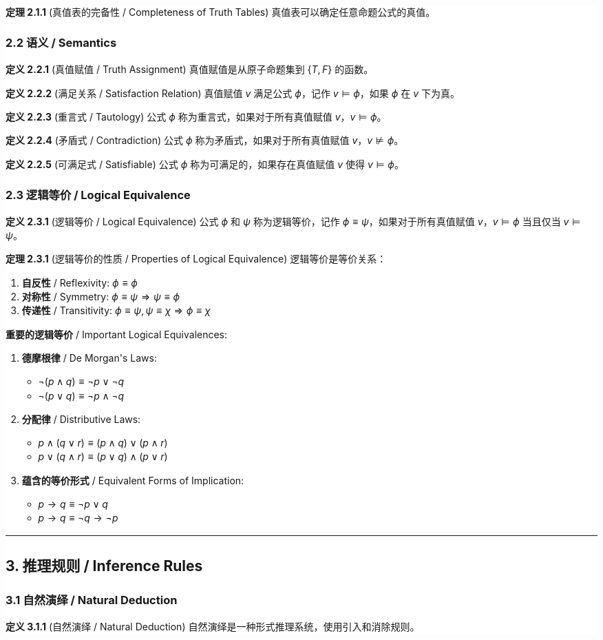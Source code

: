 **定理 2.1.1** (真值表的完备性 / Completeness of Truth Tables)
真值表可以确定任意命题公式的真值。

### 2.2 语义 / Semantics

**定义 2.2.1** (真值赋值 / Truth Assignment)
真值赋值是从原子命题集到 $\{T, F\}$ 的函数。

**定义 2.2.2** (满足关系 / Satisfaction Relation)
真值赋值 $v$ 满足公式 $\phi$，记作 $v \models \phi$，如果 $\phi$ 在 $v$ 下为真。

**定义 2.2.3** (重言式 / Tautology)
公式 $\phi$ 称为重言式，如果对于所有真值赋值 $v$，$v \models \phi$。

**定义 2.2.4** (矛盾式 / Contradiction)
公式 $\phi$ 称为矛盾式，如果对于所有真值赋值 $v$，$v \not\models \phi$。

**定义 2.2.5** (可满足式 / Satisfiable)
公式 $\phi$ 称为可满足的，如果存在真值赋值 $v$ 使得 $v \models \phi$。

### 2.3 逻辑等价 / Logical Equivalence

**定义 2.3.1** (逻辑等价 / Logical Equivalence)
公式 $\phi$ 和 $\psi$ 称为逻辑等价，记作 $\phi \equiv \psi$，如果对于所有真值赋值 $v$，$v \models \phi$ 当且仅当 $v \models \psi$。

**定理 2.3.1** (逻辑等价的性质 / Properties of Logical Equivalence)
逻辑等价是等价关系：

1. **自反性** / Reflexivity: $\phi \equiv \phi$
2. **对称性** / Symmetry: $\phi \equiv \psi \Rightarrow \psi \equiv \phi$
3. **传递性** / Transitivity: $\phi \equiv \psi, \psi \equiv \chi \Rightarrow \phi \equiv \chi$

**重要的逻辑等价** / Important Logical Equivalences:

1. **德摩根律** / De Morgan's Laws:
   - $\neg(p \land q) \equiv \neg p \lor \neg q$
   - $\neg(p \lor q) \equiv \neg p \land \neg q$

2. **分配律** / Distributive Laws:
   - $p \land (q \lor r) \equiv (p \land q) \lor (p \land r)$
   - $p \lor (q \land r) \equiv (p \lor q) \land (p \lor r)$

3. **蕴含的等价形式** / Equivalent Forms of Implication:
   - $p \to q \equiv \neg p \lor q$
   - $p \to q \equiv \neg q \to \neg p$

---

## 3. 推理规则 / Inference Rules

### 3.1 自然演绎 / Natural Deduction

**定义 3.1.1** (自然演绎 / Natural Deduction)
自然演绎是一种形式推理系统，使用引入和消除规则。
